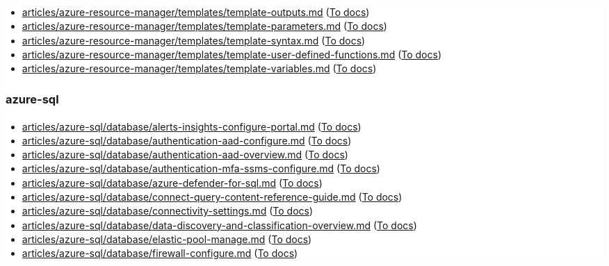 - [articles/azure-resource-manager/templates/template-outputs.md](https://github.com/MicrosoftDocs/azure-docs/compare/890d41c..56bb172#diff-f2287f3c2fff8404e3aaf889447d10165739e868768a9670b326c96f59a97901) ([To docs](https://docs.microsoft.com/en-us/azure/azure-resource-manager/templates/template-outputs?WT.mc_id=AZ-MVP-5003408))
- [articles/azure-resource-manager/templates/template-parameters.md](https://github.com/MicrosoftDocs/azure-docs/compare/890d41c..56bb172#diff-a6e1f4a315203d90c0d8a4bcdd80a8bc04bf71a3413553db4522f14f0ef3731c) ([To docs](https://docs.microsoft.com/en-us/azure/azure-resource-manager/templates/template-parameters?WT.mc_id=AZ-MVP-5003408))
- [articles/azure-resource-manager/templates/template-syntax.md](https://github.com/MicrosoftDocs/azure-docs/compare/890d41c..56bb172#diff-c87c5d610efdde5e9022cc06d93cf361888c579eb3bb171ed425f4fab58995ef) ([To docs](https://docs.microsoft.com/en-us/azure/azure-resource-manager/templates/template-syntax?WT.mc_id=AZ-MVP-5003408))
- [articles/azure-resource-manager/templates/template-user-defined-functions.md](https://github.com/MicrosoftDocs/azure-docs/compare/890d41c..56bb172#diff-6d674c182ae2c3bddec596107b64a0f3aa1347b70cae7603de2355082f2a4bbd) ([To docs](https://docs.microsoft.com/en-us/azure/azure-resource-manager/templates/template-user-defined-functions?WT.mc_id=AZ-MVP-5003408))
- [articles/azure-resource-manager/templates/template-variables.md](https://github.com/MicrosoftDocs/azure-docs/compare/890d41c..56bb172#diff-3fe952181f83ebd17a609407d3433193908828aa83ba32ca3a02179112b0007d) ([To docs](https://docs.microsoft.com/en-us/azure/azure-resource-manager/templates/template-variables?WT.mc_id=AZ-MVP-5003408))
    
### azure-sql
- [articles/azure-sql/database/alerts-insights-configure-portal.md](https://github.com/MicrosoftDocs/azure-docs/compare/890d41c..56bb172#diff-3fc8b0fbcb98d52babe48b00e7cde260ffb939cf7499713aac02fb1fae5646f3) ([To docs](https://docs.microsoft.com/en-us/azure/azure-sql/database/alerts-insights-configure-portal?WT.mc_id=AZ-MVP-5003408))
- [articles/azure-sql/database/authentication-aad-configure.md](https://github.com/MicrosoftDocs/azure-docs/compare/890d41c..56bb172#diff-439f347c08bc326cf3d68f5d922bcbd151c778e7d4c18199855d8862f69a5aee) ([To docs](https://docs.microsoft.com/en-us/azure/azure-sql/database/authentication-aad-configure?WT.mc_id=AZ-MVP-5003408))
- [articles/azure-sql/database/authentication-aad-overview.md](https://github.com/MicrosoftDocs/azure-docs/compare/890d41c..56bb172#diff-f1e27eb62eda3013d1fcb5d338290eafd1f04ed44540c4ad1d8c5e86b02aae67) ([To docs](https://docs.microsoft.com/en-us/azure/azure-sql/database/authentication-aad-overview?WT.mc_id=AZ-MVP-5003408))
- [articles/azure-sql/database/authentication-mfa-ssms-configure.md](https://github.com/MicrosoftDocs/azure-docs/compare/890d41c..56bb172#diff-162c5315fd13b470dbbbd1dbcde6bfd0ea9e816c4fa76c406d504841c384556a) ([To docs](https://docs.microsoft.com/en-us/azure/azure-sql/database/authentication-mfa-ssms-configure?WT.mc_id=AZ-MVP-5003408))
- [articles/azure-sql/database/azure-defender-for-sql.md](https://github.com/MicrosoftDocs/azure-docs/compare/890d41c..56bb172#diff-db670f92dd2058981f8404be9dd13087a3a6917cb02e17ff82280d30f33fb19d) ([To docs](https://docs.microsoft.com/en-us/azure/azure-sql/database/azure-defender-for-sql?WT.mc_id=AZ-MVP-5003408))
- [articles/azure-sql/database/connect-query-content-reference-guide.md](https://github.com/MicrosoftDocs/azure-docs/compare/890d41c..56bb172#diff-315856d855a4d1cc3d3ef6d6cfab3c51ac595a9d576a7a06e8d7920156d77a95) ([To docs](https://docs.microsoft.com/en-us/azure/azure-sql/database/connect-query-content-reference-guide?WT.mc_id=AZ-MVP-5003408))
- [articles/azure-sql/database/connectivity-settings.md](https://github.com/MicrosoftDocs/azure-docs/compare/890d41c..56bb172#diff-bdfb6a7b42ba74e820414fd656c1d44d79479d855c38a7d61a4c9ca6f5fb72fd) ([To docs](https://docs.microsoft.com/en-us/azure/azure-sql/database/connectivity-settings?WT.mc_id=AZ-MVP-5003408))
- [articles/azure-sql/database/data-discovery-and-classification-overview.md](https://github.com/MicrosoftDocs/azure-docs/compare/890d41c..56bb172#diff-068cf24c667e330cecbb13bd826f57ac63b704c9b76d0effd6fad0f832523d83) ([To docs](https://docs.microsoft.com/en-us/azure/azure-sql/database/data-discovery-and-classification-overview?WT.mc_id=AZ-MVP-5003408))
- [articles/azure-sql/database/elastic-pool-manage.md](https://github.com/MicrosoftDocs/azure-docs/compare/890d41c..56bb172#diff-dd5588c3200b867481a781170fa5ffed3dd730369dcc83e842e830fdf6cb007f) ([To docs](https://docs.microsoft.com/en-us/azure/azure-sql/database/elastic-pool-manage?WT.mc_id=AZ-MVP-5003408))
- [articles/azure-sql/database/firewall-configure.md](https://github.com/MicrosoftDocs/azure-docs/compare/890d41c..56bb172#diff-2a324fd90f37d7def84adf980652f4af431d9f7a75ccdd641249d184ab1b0ed0) ([To docs](https://docs.microsoft.com/en-us/azure/azure-sql/database/firewall-configure?WT.mc_id=AZ-MVP-5003408))